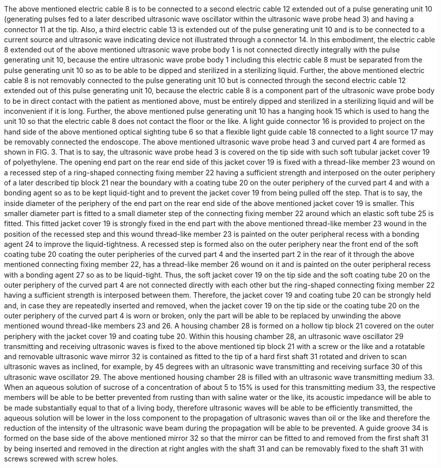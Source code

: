 The above mentioned electric cable 8 is to be connected to a second electric cable 12 extended out of a pulse generating unit 10 (generating pulses fed to a later described ultrasonic wave oscillator within the ultrasonic wave probe head 3) and having a connector 11 at the tip. Also, a third electric cable 13 is extended out of the pulse generating unit 10 and is to be connected to a current source and ultrasonic wave indicating device not illustrated through a connector 14. In this embodiment, the electric cable 8 extended out of the above mentioned ultrasonic wave probe body 1 is not connected directly integrally with the pulse generating unit 10, because the entire ultrasonic wave probe body 1 including this electric cable 8 must be separated from the pulse generating unit 10 so as to be able to be dipped and sterilized in a sterilizing liquid. Further, the above mentioned electric cable 8 is not removably connected to the pulse generating unit 10 but is connected through the second electric cable 12 extended out of this pulse generating unit 10, because the electric cable 8 is a component part of the ultrasonic wave probe body to be in direct contact with the patient as mentioned above, must be entirely dipped and sterilized in a sterilizing liquid and will be inconvenient if it is long. Further, the above mentioned pulse generating unit 10 has a hanging hook 15 which is used to hang the unit 10 so that the electric cable 8 does not contact the floor or the like. A light guide connector 16 is provided to project on the hand side of the above mentioned optical sighting tube 6 so that a flexible light guide cable 18 connected to a light source 17 may be removably connected the endoscope.
The above mentioned ultrasonic wave probe head 3 and curved part 4 are formed as shown in FIG. 3. That is to say, the ultrasonic wave probe head 3 is covered on the tip side with such soft tubular jacket cover 19 of polyethylene. The opening end part on the rear end side of this jacket cover 19 is fixed with a thread-like member 23 wound on a recessed step of a ring-shaped connecting fixing member 22 having a sufficient strength and interposed on the outer periphery of a later described tip block 21 near the boundary with a coating tube 20 on the outer periphery of the curved part 4 and with a bonding agent so as to be kept liquid-tight and to prevent the jacket cover 19 from being pulled off the step. That is to say, the inside diameter of the periphery of the end part on the rear end side of the above mentioned jacket cover 19 is smaller. This smaller diameter part is fitted to a small diameter step of the connecting fixing member 22 around which an elastic soft tube 25 is fitted. This fitted jacket cover 19 is strongly fixed in the end part with the above mentioned thread-like member 23 wound in the position of the recessed step and this wound thread-like member 23 is painted on the outer peripheral recess with a bonding agent 24 to improve the liquid-tightness. A recessed step is formed also on the outer periphery near the front end of the soft coating tube 20 coating the outer peripheries of the curved part 4 and the inserted part 2 in the rear of it through the above mentioned connecting fixing member 22, has a thread-like member 26 wound on it and is painted on the outer peripheral recess with a bonding agent 27 so as to be liquid-tight. Thus, the soft jacket cover 19 on the tip side and the soft coating tube 20 on the outer periphery of the curved part 4 are not connected directly with each other but the ring-shaped connecting fixing member 22 having a sufficient strength is interposed between them. Therefore, the jacket cover 19 and coating tube 20 can be strongly held and, in case they are repeatedly inserted and removed, when the jacket cover 19 on the tip side or the coating tube 20 on the outer periphery of the curved part 4 is worn or broken, only the part will be able to be replaced by unwinding the above mentioned wound thread-like members 23 and 26.
A housing chamber 28 is formed on a hollow tip block 21 covered on the outer periphery with the jacket cover 19 and coating tube 20. Within this housing chamber 28, an ultrasonic wave oscillator 29 transmitting and receiving ultrasonic waves is fixed to the above mentioned tip block 21 with a screw or the like and a rotatable and removable ultrasonic wave mirror 32 is contained as fitted to the tip of a hard first shaft 31 rotated and driven to scan ultrasonic waves as inclined, for example, by 45 degrees with an ultrasonic wave transmitting and receiving surface 30 of this ultrasonic wave oscillator 29. The above mentioned housing chamber 28 is filled with an ultrasonic wave transmitting medium 33. When an aqueous solution of sucrose of a concentration of about 5 to 15% is used for this transmitting medium 33, the respective members will be able to be better prevented from rusting than with saline water or the like, its acoustic impedance will be able to be made substantially equal to that of a living body, therefore ultrasonic waves will be able to be efficiently transmitted, the aqueous solution will be lower in the loss component to the propagation of ultrasonic waves than oil or the like and therefore the reduction of the intensity of the ultrasonic wave beam during the propagation will be able to be prevented.
A guide groove 34 is formed on the base side of the above mentioned mirror 32 so that the mirror can be fitted to and removed from the first shaft 31 by being inserted and removed in the direction at right angles with the shaft 31 and can be removably fixed to the shaft 31 with screws screwed with screw holes.
